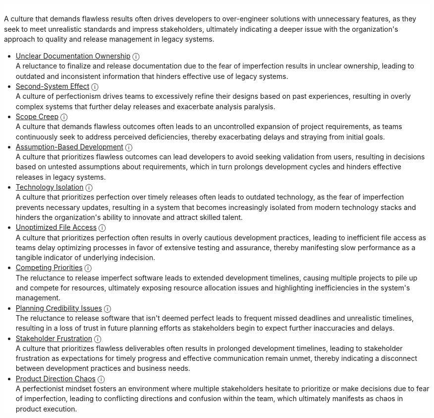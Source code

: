 <br/>  A culture that demands flawless results often drives developers to over-engineer solutions with unnecessary features, as they seek to meet unrealistic standards and impress stakeholders, ultimately indicating a deeper issue with the organization's approach to quality and release management in legacy systems.
- [Unclear Documentation Ownership](unclear-documentation-ownership.md) <span class="info-tooltip" title="Confidence: 0.323, Strength: 0.767">ⓘ</span>
<br/>  A reluctance to finalize and release documentation due to the fear of imperfection results in unclear ownership, leading to outdated and inconsistent information that hinders effective use of legacy systems.
- [Second-System Effect](second-system-effect.md) <span class="info-tooltip" title="Confidence: 0.321, Strength: 0.856">ⓘ</span>
<br/>  A culture of perfectionism drives teams to excessively refine their designs based on past experiences, resulting in overly complex systems that further delay releases and exacerbate analysis paralysis.
- [Scope Creep](scope-creep.md) <span class="info-tooltip" title="Confidence: 0.313, Strength: 0.851">ⓘ</span>
<br/>  A culture that demands flawless outcomes often leads to an uncontrolled expansion of project requirements, as teams continuously seek to address perceived deficiencies, thereby exacerbating delays and straying from initial goals.
- [Assumption-Based Development](assumption-based-development.md) <span class="info-tooltip" title="Confidence: 0.309, Strength: 0.848">ⓘ</span>
<br/>  A culture that prioritizes flawless outcomes can lead developers to avoid seeking validation from users, resulting in decisions based on untested assumptions about requirements, which in turn prolongs development cycles and hinders effective releases in legacy systems.
- [Technology Isolation](technology-isolation.md) <span class="info-tooltip" title="Confidence: 0.307, Strength: 0.898">ⓘ</span>
<br/>  A culture that prioritizes perfection over timely releases often leads to outdated technology, as the fear of imperfection prevents necessary updates, resulting in a system that becomes increasingly isolated from modern technology stacks and hinders the organization's ability to innovate and attract skilled talent.
- [Unoptimized File Access](unoptimized-file-access.md) <span class="info-tooltip" title="Confidence: 0.306, Strength: 0.885">ⓘ</span>
<br/>  A culture that prioritizes perfection often results in overly cautious development practices, leading to inefficient file access as teams delay optimizing processes in favor of extensive testing and assurance, thereby manifesting slow performance as a tangible indicator of underlying indecision.
- [Competing Priorities](competing-priorities.md) <span class="info-tooltip" title="Confidence: 0.305, Strength: 0.828">ⓘ</span>
<br/>  The reluctance to release imperfect software leads to extended development timelines, causing multiple projects to pile up and compete for resources, ultimately exposing resource allocation issues and highlighting inefficiencies in the system's management.
- [Planning Credibility Issues](planning-credibility-issues.md) <span class="info-tooltip" title="Confidence: 0.302, Strength: 0.860">ⓘ</span>
<br/>  The reluctance to release software that isn't deemed perfect leads to frequent missed deadlines and unrealistic timelines, resulting in a loss of trust in future planning efforts as stakeholders begin to expect further inaccuracies and delays.
- [Stakeholder Frustration](stakeholder-frustration.md) <span class="info-tooltip" title="Confidence: 0.302, Strength: 0.887">ⓘ</span>
<br/>  A culture that prioritizes flawless deliverables often results in prolonged development timelines, leading to stakeholder frustration as expectations for timely progress and effective communication remain unmet, thereby indicating a disconnect between development practices and business needs.
- [Product Direction Chaos](product-direction-chaos.md) <span class="info-tooltip" title="Confidence: 0.301, Strength: 0.841">ⓘ</span>
<br/>  A perfectionist mindset fosters an environment where multiple stakeholders hesitate to prioritize or make decisions due to fear of imperfection, leading to conflicting directions and confusion within the team, which ultimately manifests as chaos in product execution.
